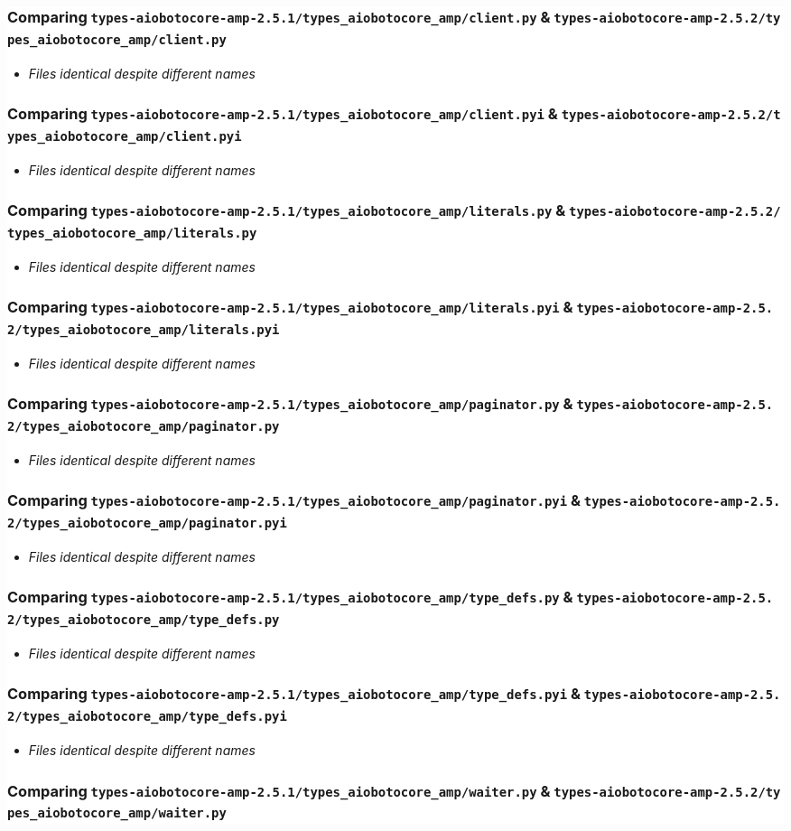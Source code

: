 ### Comparing `types-aiobotocore-amp-2.5.1/types_aiobotocore_amp/client.py` & `types-aiobotocore-amp-2.5.2/types_aiobotocore_amp/client.py`

 * *Files identical despite different names*

### Comparing `types-aiobotocore-amp-2.5.1/types_aiobotocore_amp/client.pyi` & `types-aiobotocore-amp-2.5.2/types_aiobotocore_amp/client.pyi`

 * *Files identical despite different names*

### Comparing `types-aiobotocore-amp-2.5.1/types_aiobotocore_amp/literals.py` & `types-aiobotocore-amp-2.5.2/types_aiobotocore_amp/literals.py`

 * *Files identical despite different names*

### Comparing `types-aiobotocore-amp-2.5.1/types_aiobotocore_amp/literals.pyi` & `types-aiobotocore-amp-2.5.2/types_aiobotocore_amp/literals.pyi`

 * *Files identical despite different names*

### Comparing `types-aiobotocore-amp-2.5.1/types_aiobotocore_amp/paginator.py` & `types-aiobotocore-amp-2.5.2/types_aiobotocore_amp/paginator.py`

 * *Files identical despite different names*

### Comparing `types-aiobotocore-amp-2.5.1/types_aiobotocore_amp/paginator.pyi` & `types-aiobotocore-amp-2.5.2/types_aiobotocore_amp/paginator.pyi`

 * *Files identical despite different names*

### Comparing `types-aiobotocore-amp-2.5.1/types_aiobotocore_amp/type_defs.py` & `types-aiobotocore-amp-2.5.2/types_aiobotocore_amp/type_defs.py`

 * *Files identical despite different names*

### Comparing `types-aiobotocore-amp-2.5.1/types_aiobotocore_amp/type_defs.pyi` & `types-aiobotocore-amp-2.5.2/types_aiobotocore_amp/type_defs.pyi`

 * *Files identical despite different names*

### Comparing `types-aiobotocore-amp-2.5.1/types_aiobotocore_amp/waiter.py` & `types-aiobotocore-amp-2.5.2/types_aiobotocore_amp/waiter.py`
